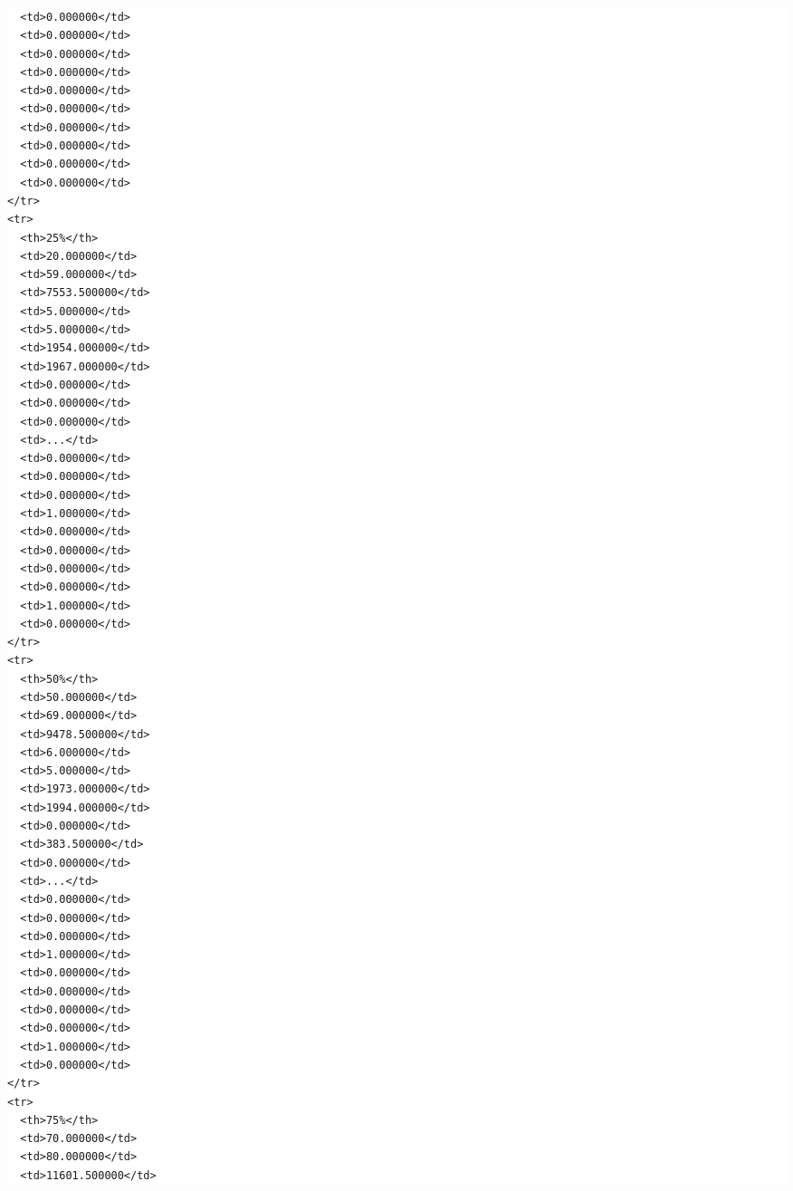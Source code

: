       <td>0.000000</td>
      <td>0.000000</td>
      <td>0.000000</td>
      <td>0.000000</td>
      <td>0.000000</td>
      <td>0.000000</td>
      <td>0.000000</td>
      <td>0.000000</td>
      <td>0.000000</td>
      <td>0.000000</td>
    </tr>
    <tr>
      <th>25%</th>
      <td>20.000000</td>
      <td>59.000000</td>
      <td>7553.500000</td>
      <td>5.000000</td>
      <td>5.000000</td>
      <td>1954.000000</td>
      <td>1967.000000</td>
      <td>0.000000</td>
      <td>0.000000</td>
      <td>0.000000</td>
      <td>...</td>
      <td>0.000000</td>
      <td>0.000000</td>
      <td>0.000000</td>
      <td>1.000000</td>
      <td>0.000000</td>
      <td>0.000000</td>
      <td>0.000000</td>
      <td>0.000000</td>
      <td>1.000000</td>
      <td>0.000000</td>
    </tr>
    <tr>
      <th>50%</th>
      <td>50.000000</td>
      <td>69.000000</td>
      <td>9478.500000</td>
      <td>6.000000</td>
      <td>5.000000</td>
      <td>1973.000000</td>
      <td>1994.000000</td>
      <td>0.000000</td>
      <td>383.500000</td>
      <td>0.000000</td>
      <td>...</td>
      <td>0.000000</td>
      <td>0.000000</td>
      <td>0.000000</td>
      <td>1.000000</td>
      <td>0.000000</td>
      <td>0.000000</td>
      <td>0.000000</td>
      <td>0.000000</td>
      <td>1.000000</td>
      <td>0.000000</td>
    </tr>
    <tr>
      <th>75%</th>
      <td>70.000000</td>
      <td>80.000000</td>
      <td>11601.500000</td>